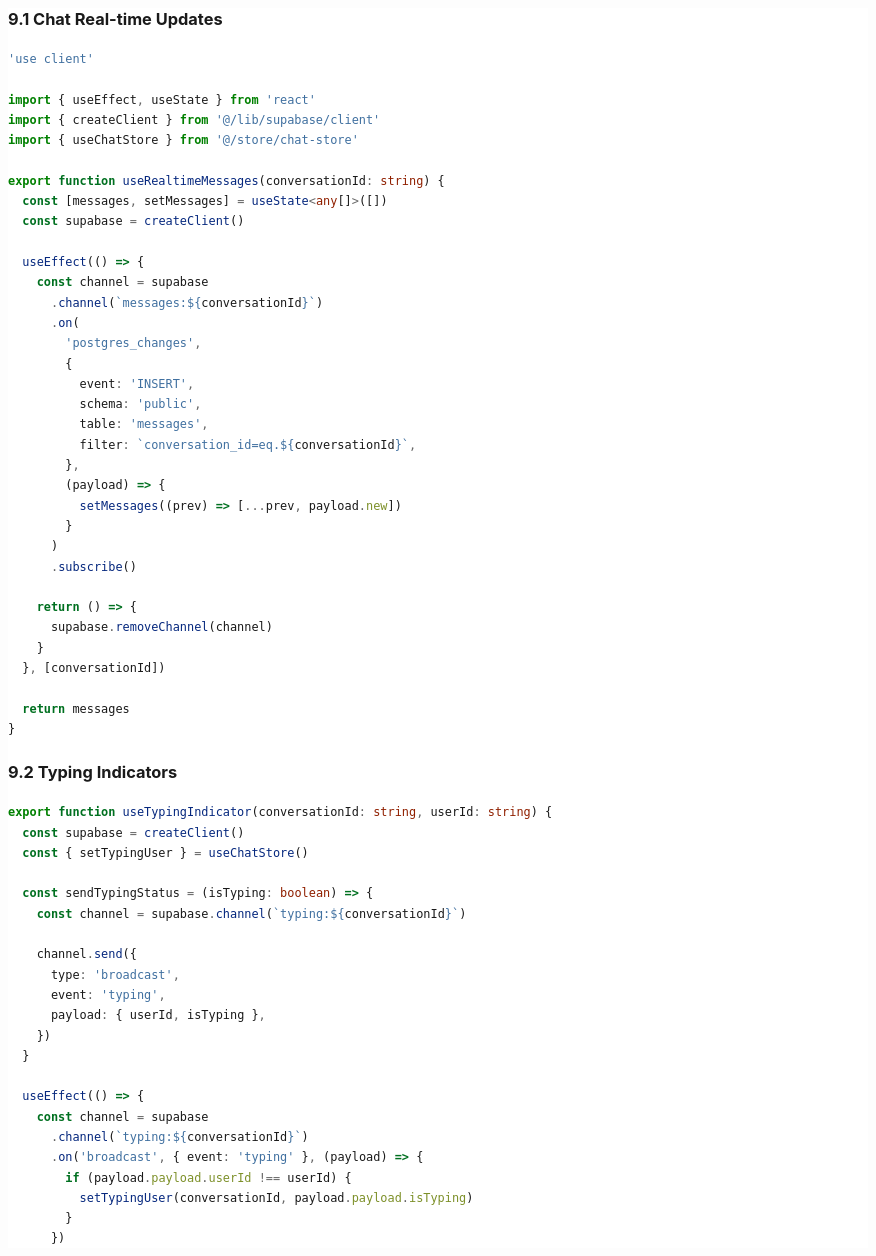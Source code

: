 ### 9.1 Chat Real-time Updates

```typescript
'use client'

import { useEffect, useState } from 'react'
import { createClient } from '@/lib/supabase/client'
import { useChatStore } from '@/store/chat-store'

export function useRealtimeMessages(conversationId: string) {
  const [messages, setMessages] = useState<any[]>([])
  const supabase = createClient()

  useEffect(() => {
    const channel = supabase
      .channel(`messages:${conversationId}`)
      .on(
        'postgres_changes',
        {
          event: 'INSERT',
          schema: 'public',
          table: 'messages',
          filter: `conversation_id=eq.${conversationId}`,
        },
        (payload) => {
          setMessages((prev) => [...prev, payload.new])
        }
      )
      .subscribe()

    return () => {
      supabase.removeChannel(channel)
    }
  }, [conversationId])

  return messages
}
```

### 9.2 Typing Indicators

```typescript
export function useTypingIndicator(conversationId: string, userId: string) {
  const supabase = createClient()
  const { setTypingUser } = useChatStore()
  
  const sendTypingStatus = (isTyping: boolean) => {
    const channel = supabase.channel(`typing:${conversationId}`)
    
    channel.send({
      type: 'broadcast',
      event: 'typing',
      payload: { userId, isTyping },
    })
  }

  useEffect(() => {
    const channel = supabase
      .channel(`typing:${conversationId}`)
      .on('broadcast', { event: 'typing' }, (payload) => {
        if (payload.payload.userId !== userId) {
          setTypingUser(conversationId, payload.payload.isTyping)
        }
      })
```